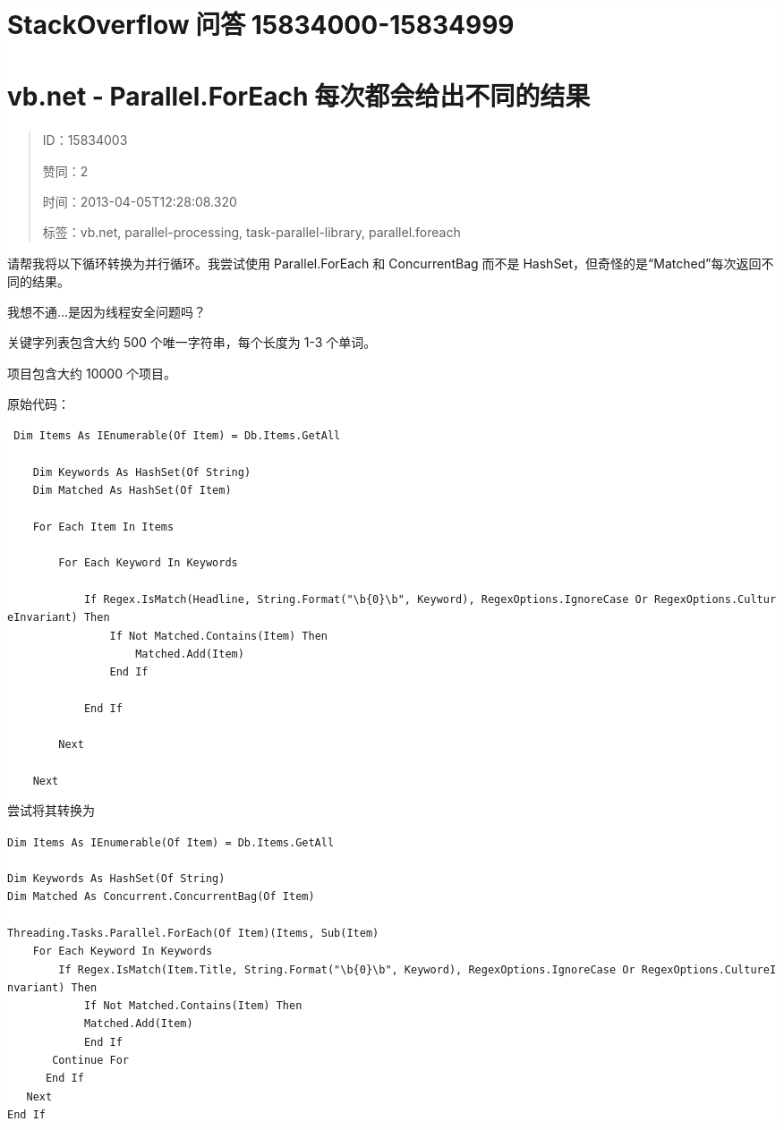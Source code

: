 # StackOverflow 问答 15834000-15834999

# vb.net - Parallel.ForEach 每次都会给出不同的结果

> ID：15834003
> 
> 赞同：2
> 
> 时间：2013-04-05T12:28:08.320
> 
> 标签：vb.net, parallel-processing, task-parallel-library, parallel.foreach

请帮我将以下循环转换为并行循环。我尝试使用 Parallel.ForEach 和 ConcurrentBag 而不是 HashSet，但奇怪的是“Matched”每次返回不同的结果。

我想不通...是因为线程安全问题吗？

关键字列表包含大约 500 个唯一字符串，每个长度为 1-3 个单词。

项目包含大约 10000 个项目。

原始代码：

```
 Dim Items As IEnumerable(Of Item) = Db.Items.GetAll

    Dim Keywords As HashSet(Of String) 
    Dim Matched As HashSet(Of Item)

    For Each Item In Items

        For Each Keyword In Keywords

            If Regex.IsMatch(Headline, String.Format("\b{0}\b", Keyword), RegexOptions.IgnoreCase Or RegexOptions.CultureInvariant) Then 
                If Not Matched.Contains(Item) Then
                    Matched.Add(Item)
                End If

            End If

        Next

    Next 
```

尝试将其转换为

```
Dim Items As IEnumerable(Of Item) = Db.Items.GetAll

Dim Keywords As HashSet(Of String) 
Dim Matched As Concurrent.ConcurrentBag(Of Item)

Threading.Tasks.Parallel.ForEach(Of Item)(Items, Sub(Item)
    For Each Keyword In Keywords
        If Regex.IsMatch(Item.Title, String.Format("\b{0}\b", Keyword), RegexOptions.IgnoreCase Or RegexOptions.CultureInvariant) Then
            If Not Matched.Contains(Item) Then
            Matched.Add(Item)
            End If
       Continue For
      End If
   Next
End If 
```
